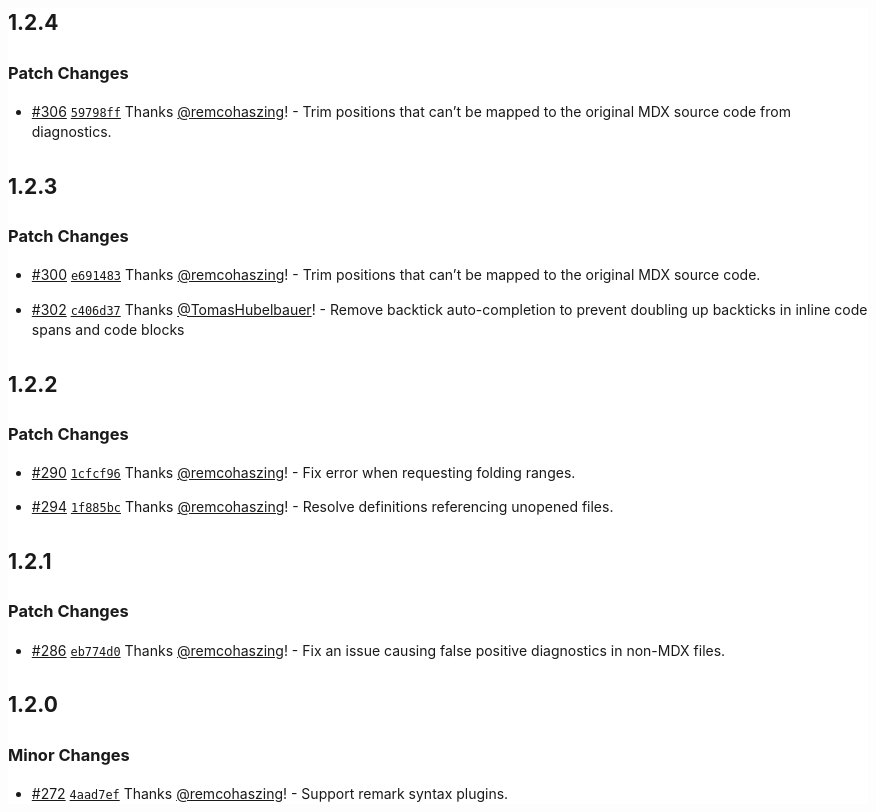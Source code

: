 ## 1.2.4

### Patch Changes

- [#306](https://github.com/mdx-js/mdx-analyzer/pull/306) [`59798ff`](https://github.com/mdx-js/mdx-analyzer/commit/59798ffae6832805f534d0f7f02091e8bdbe72cf) Thanks [@remcohaszing](https://github.com/remcohaszing)! - Trim positions that can’t be mapped to the original MDX source code from diagnostics.

## 1.2.3

### Patch Changes

- [#300](https://github.com/mdx-js/mdx-analyzer/pull/300) [`e691483`](https://github.com/mdx-js/mdx-analyzer/commit/e691483cd14bf368606b8e8d47504ed3b1f16b8b) Thanks [@remcohaszing](https://github.com/remcohaszing)! - Trim positions that can’t be mapped to the original MDX source code.

- [#302](https://github.com/mdx-js/mdx-analyzer/pull/302) [`c406d37`](https://github.com/mdx-js/mdx-analyzer/commit/c406d37faf11fb8f1ea7a9b72043ec376267cc74) Thanks [@TomasHubelbauer](https://github.com/TomasHubelbauer)! - Remove backtick auto-completion to prevent doubling up backticks in inline code spans and code blocks

## 1.2.2

### Patch Changes

- [#290](https://github.com/mdx-js/mdx-analyzer/pull/290) [`1cfcf96`](https://github.com/mdx-js/mdx-analyzer/commit/1cfcf9662f0c95f8d86dbd076ffd077fedce8cce) Thanks [@remcohaszing](https://github.com/remcohaszing)! - Fix error when requesting folding ranges.

- [#294](https://github.com/mdx-js/mdx-analyzer/pull/294) [`1f885bc`](https://github.com/mdx-js/mdx-analyzer/commit/1f885bcd3bcedcd2a38784fb5518cfc31cdd30a0) Thanks [@remcohaszing](https://github.com/remcohaszing)! - Resolve definitions referencing unopened files.

## 1.2.1

### Patch Changes

- [#286](https://github.com/mdx-js/mdx-analyzer/pull/286) [`eb774d0`](https://github.com/mdx-js/mdx-analyzer/commit/eb774d08a2b4b59dbcc839b1df6d0b42831a35c5) Thanks [@remcohaszing](https://github.com/remcohaszing)! - Fix an issue causing false positive diagnostics in non-MDX files.

## 1.2.0

### Minor Changes

- [#272](https://github.com/mdx-js/mdx-analyzer/pull/272) [`4aad7ef`](https://github.com/mdx-js/mdx-analyzer/commit/4aad7ef6ff16ab8e4695dcff344ebd3b1739f6bf) Thanks [@remcohaszing](https://github.com/remcohaszing)! - Support remark syntax plugins.

